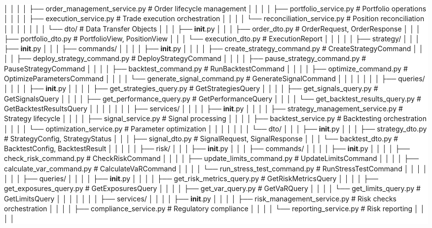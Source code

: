 │   │   │   │   ├── order_management_service.py # Order lifecycle management
│   │   │   │   ├── portfolio_service.py  # Portfolio operations
│   │   │   │   ├── execution_service.py  # Trade execution orchestration
│   │   │   │   └── reconciliation_service.py # Position reconciliation
│   │   │   │
│   │   │   └── dto/                       # Data Transfer Objects
│   │   │       ├── __init__.py
│   │   │       ├── order_dto.py          # OrderRequest, OrderResponse
│   │   │       ├── portfolio_dto.py      # PortfolioView, PositionView
│   │   │       └── execution_dto.py      # ExecutionReport
│   │   │
│   │   ├── strategy/
│   │   │   ├── __init__.py
│   │   │   ├── commands/
│   │   │   │   ├── __init__.py
│   │   │   │   ├── create_strategy_command.py # CreateStrategyCommand
│   │   │   │   ├── deploy_strategy_command.py # DeployStrategyCommand
│   │   │   │   ├── pause_strategy_command.py  # PauseStrategyCommand
│   │   │   │   ├── backtest_command.py       # RunBacktestCommand
│   │   │   │   ├── optimize_command.py       # OptimizeParametersCommand
│   │   │   │   └── generate_signal_command.py # GenerateSignalCommand
│   │   │   │
│   │   │   ├── queries/
│   │   │   │   ├── __init__.py
│   │   │   │   ├── get_strategies_query.py   # GetStrategiesQuery
│   │   │   │   ├── get_signals_query.py      # GetSignalsQuery
│   │   │   │   ├── get_performance_query.py  # GetPerformanceQuery
│   │   │   │   └── get_backtest_results_query.py # GetBacktestResultsQuery
│   │   │   │
│   │   │   ├── services/
│   │   │   │   ├── __init__.py
│   │   │   │   ├── strategy_management_service.py # Strategy lifecycle
│   │   │   │   ├── signal_service.py         # Signal processing
│   │   │   │   ├── backtest_service.py       # Backtesting orchestration
│   │   │   │   └── optimization_service.py   # Parameter optimization
│   │   │   │
│   │   │   └── dto/
│   │   │       ├── __init__.py
│   │   │       ├── strategy_dto.py       # StrategyConfig, StrategyStatus
│   │   │       ├── signal_dto.py         # SignalRequest, SignalResponse
│   │   │       └── backtest_dto.py       # BacktestConfig, BacktestResult
│   │   │
│   │   ├── risk/
│   │   │   ├── __init__.py
│   │   │   ├── commands/
│   │   │   │   ├── __init__.py
│   │   │   │   ├── check_risk_command.py     # CheckRiskCommand
│   │   │   │   ├── update_limits_command.py  # UpdateLimitsCommand
│   │   │   │   ├── calculate_var_command.py  # CalculateVaRCommand
│   │   │   │   └── run_stress_test_command.py # RunStressTestCommand
│   │   │   │
│   │   │   ├── queries/
│   │   │   │   ├── __init__.py
│   │   │   │   ├── get_risk_metrics_query.py # GetRiskMetricsQuery
│   │   │   │   ├── get_exposures_query.py    # GetExposuresQuery
│   │   │   │   ├── get_var_query.py          # GetVaRQuery
│   │   │   │   └── get_limits_query.py       # GetLimitsQuery
│   │   │   │
│   │   │   ├── services/
│   │   │   │   ├── __init__.py
│   │   │   │   ├── risk_management_service.py # Risk checks orchestration
│   │   │   │   ├── compliance_service.py     # Regulatory compliance
│   │   │   │   └── reporting_service.py      # Risk reporting
│   │   │   │